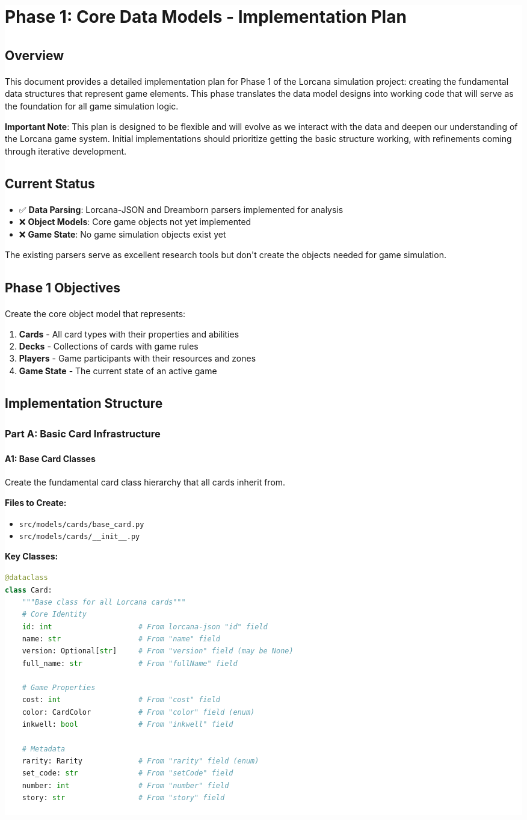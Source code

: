 # Phase 1: Core Data Models - Implementation Plan

## Overview

This document provides a detailed implementation plan for Phase 1 of the Lorcana simulation project: creating the fundamental data structures that represent game elements. This phase translates the data model designs into working code that will serve as the foundation for all game simulation logic.

**Important Note**: This plan is designed to be flexible and will evolve as we interact with the data and deepen our understanding of the Lorcana game system. Initial implementations should prioritize getting the basic structure working, with refinements coming through iterative development.

## Current Status

- ✅ **Data Parsing**: Lorcana-JSON and Dreamborn parsers implemented for analysis
- ❌ **Object Models**: Core game objects not yet implemented
- ❌ **Game State**: No game simulation objects exist yet

The existing parsers serve as excellent research tools but don't create the objects needed for game simulation.

## Phase 1 Objectives

Create the core object model that represents:
1. **Cards** - All card types with their properties and abilities
2. **Decks** - Collections of cards with game rules
3. **Players** - Game participants with their resources and zones
4. **Game State** - The current state of an active game

## Implementation Structure

### Part A: Basic Card Infrastructure

#### A1: Base Card Classes
Create the fundamental card class hierarchy that all cards inherit from.

**Files to Create:**
- `src/models/cards/base_card.py`
- `src/models/cards/__init__.py`

**Key Classes:**
```python
@dataclass
class Card:
    """Base class for all Lorcana cards"""
    # Core Identity
    id: int                    # From lorcana-json "id" field
    name: str                  # From "name" field
    version: Optional[str]     # From "version" field (may be None)
    full_name: str             # From "fullName" field
    
    # Game Properties
    cost: int                  # From "cost" field
    color: CardColor           # From "color" field (enum)
    inkwell: bool              # From "inkwell" field
    
    # Metadata
    rarity: Rarity             # From "rarity" field (enum)
    set_code: str              # From "setCode" field
    number: int                # From "number" field
    story: str                 # From "story" field
    
```